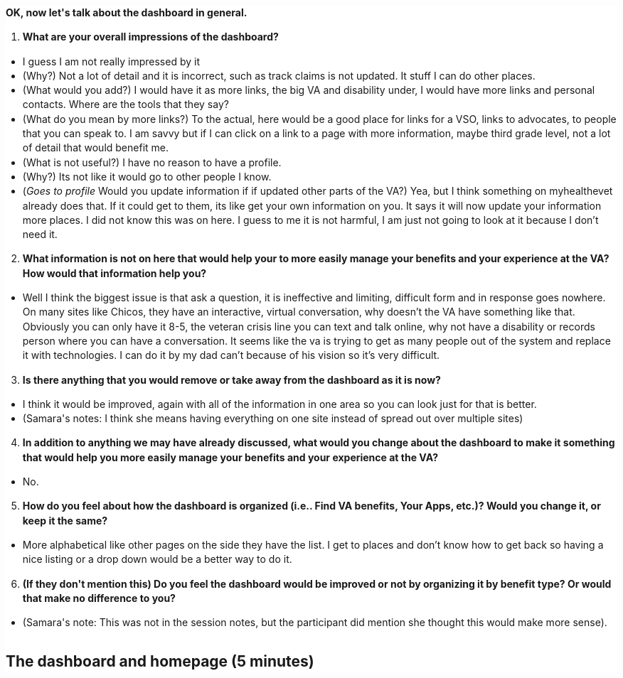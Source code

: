 **OK, now let's talk about the dashboard in general.**

1. **What are your overall impressions of the dashboard?**

- I guess I am not really impressed by it
- (Why?) Not a lot of detail and it is incorrect, such as track claims is not updated. It stuff I can do other places. 
- (What would you add?) I would have it as more links, the big VA and disability under, I would have more links and personal contacts. Where are the tools that they say?
- (What do you mean by more links?) To the actual, here would be a good place for links for a VSO, links to advocates, to people that you can speak to. I am savvy but if I can click on a link to a page with more information, maybe third grade level, not a lot of detail that would benefit me. 
- (What is not useful?) I have no reason to have a profile.
- (Why?) Its not like it would go to other people I know. 
- (*Goes to profile* Would you update information if if updated other parts of the VA?) Yea, but I think something on myhealthevet already does that. If it could get to them, its like get your own information on you. It says it will now update your information more places. I did not know this was on here. I guess to me it is not harmful, I am just not going to look at it because I don’t need it. 

2. **What information is not on here that would help your to more easily manage your benefits and your experience at the VA? How would that information help you?**

- Well I think the biggest issue is that ask a question, it is ineffective and limiting, difficult form and in response goes nowhere. On many sites like Chicos, they have an interactive, virtual conversation, why doesn’t the VA have something like that. Obviously you can only have it 8-5, the veteran crisis line you can text and talk online, why not have a disability or records person where you can have a conversation. It seems like the va is trying to get as many people out of the system and replace it with technologies. I can do it by my dad can’t because of his vision so it’s very difficult.

3. **Is there anything that you would remove or take away from the dashboard as it is now?**

- I think it would be improved, again with all of the information in one area so you can look just for that is better.
- (Samara's notes: I think she means having everything on one site instead of spread out over multiple sites)

4. **In addition to anything we may have already discussed, what would you change about the dashboard to make it something that would help you more easily manage your benefits and your experience at the VA?**

- No.

5. **How do you feel about how the dashboard is organized (i.e.. Find VA benefits, Your Apps, etc.)? Would you change it, or keep it the same?**

- More alphabetical like other pages on the side they have the list. I get to places and don’t know how to get back so having a nice listing or a drop down would be a better way to do it.

6. **(If they don't mention this) Do you feel the dashboard would be improved or not by organizing it by benefit type? Or would that make no difference to you?**

- (Samara's note: This was not in the session notes, but the participant did mention she thought this would make more sense).

## The dashboard and homepage (5 minutes)
